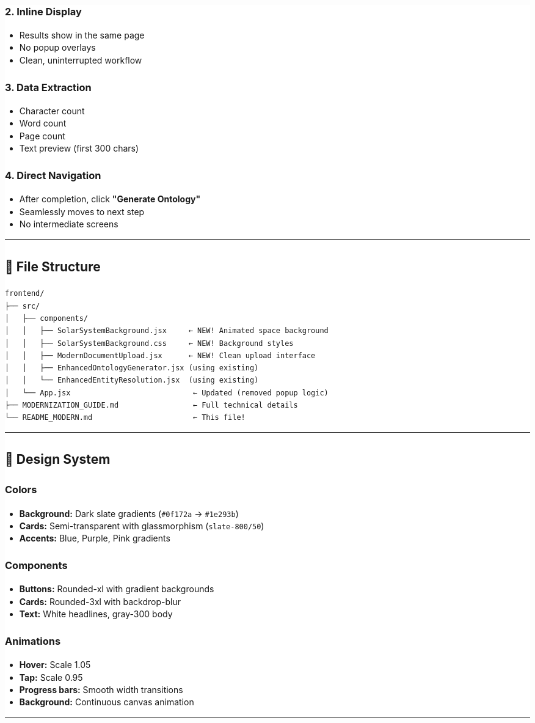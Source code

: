 ### 2. Inline Display
- Results show in the same page
- No popup overlays
- Clean, uninterrupted workflow

### 3. Data Extraction
- Character count
- Word count
- Page count
- Text preview (first 300 chars)

### 4. Direct Navigation
- After completion, click **"Generate Ontology"**
- Seamlessly moves to next step
- No intermediate screens

---

## 📁 File Structure

```
frontend/
├── src/
│   ├── components/
│   │   ├── SolarSystemBackground.jsx     ← NEW! Animated space background
│   │   ├── SolarSystemBackground.css     ← NEW! Background styles
│   │   ├── ModernDocumentUpload.jsx      ← NEW! Clean upload interface
│   │   ├── EnhancedOntologyGenerator.jsx (using existing)
│   │   └── EnhancedEntityResolution.jsx  (using existing)
│   └── App.jsx                            ← Updated (removed popup logic)
├── MODERNIZATION_GUIDE.md                 ← Full technical details
└── README_MODERN.md                       ← This file!
```

---

## 🎨 Design System

### Colors
- **Background:** Dark slate gradients (`#0f172a` → `#1e293b`)
- **Cards:** Semi-transparent with glassmorphism (`slate-800/50`)
- **Accents:** Blue, Purple, Pink gradients

### Components
- **Buttons:** Rounded-xl with gradient backgrounds
- **Cards:** Rounded-3xl with backdrop-blur
- **Text:** White headlines, gray-300 body

### Animations
- **Hover:** Scale 1.05
- **Tap:** Scale 0.95
- **Progress bars:** Smooth width transitions
- **Background:** Continuous canvas animation

---